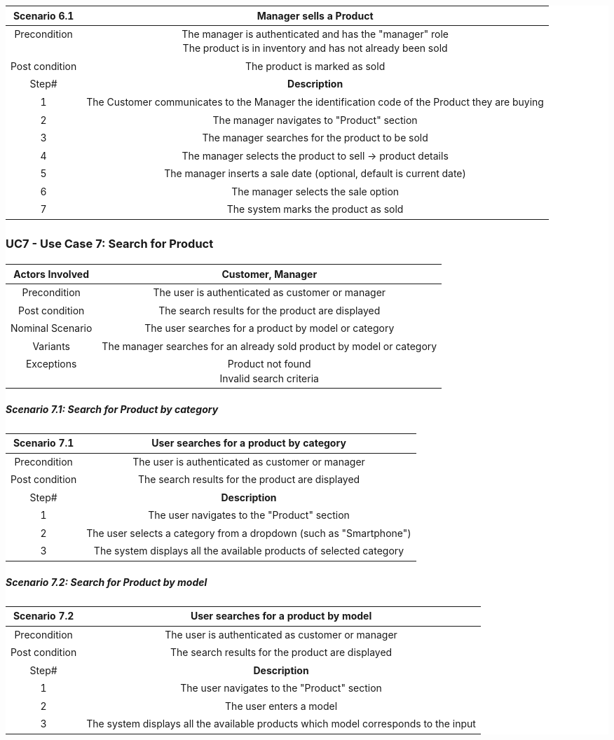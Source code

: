 |  Scenario 6.1  |                                                Manager sells a Product                                                 |
| :------------: | :--------------------------------------------------------------------------------------------------------------------: |
|  Precondition  | The manager is authenticated and has the "manager" role <br> The product is in inventory and has not already been sold |
| Post condition |                                             The product is marked as sold                                              |
|     Step#      |                                                    **Description**                                                     |
|       1        |            The Customer communicates to the Manager the identification code of the Product they are buying             |
|       2        |                                       The manager navigates to "Product" section                                       |
|       3        |                                    The manager searches for the product to be sold                                     |
|       4        |                               The manager selects the product to sell -> product details                               |
|       5        |                          The manager inserts a sale date (optional, default is current date)                           |
|       6        |                                          The manager selects the sale option                                           |
|       7        |                                          The system marks the product as sold                                          |

### UC7 - Use Case 7: Search for Product

| Actors Involved  |                           Customer, Manager                           |
| :--------------: | :-------------------------------------------------------------------: |
|   Precondition   |           The user is authenticated as customer or manager            |
|  Post condition  |           The search results for the product are displayed            |
| Nominal Scenario |         The user searches for a product by model or category          |
|     Variants     | The manager searches for an already sold product by model or category |
|    Exceptions    |            Product not found <br> Invalid search criteria             |

##### Scenario 7.1: Search for Product by category

|  Scenario 7.1  |               User searches for a product by category               |
| :------------: | :-----------------------------------------------------------------: |
|  Precondition  |          The user is authenticated as customer or manager           |
| Post condition |          The search results for the product are displayed           |
|     Step#      |                           **Description**                           |
|       1        |             The user navigates to the "Product" section             |
|       2        | The user selects a category from a dropdown (such as "Smartphone")  |
|       3        | The system displays all the available products of selected category |

##### Scenario 7.2: Search for Product by model

|  Scenario 7.2  |                        User searches for a product by model                         |
| :------------: | :---------------------------------------------------------------------------------: |
|  Precondition  |                  The user is authenticated as customer or manager                   |
| Post condition |                  The search results for the product are displayed                   |
|     Step#      |                                   **Description**                                   |
|       1        |                     The user navigates to the "Product" section                     |
|       2        |                               The user enters a model                               |
|       3        | The system displays all the available products which model corresponds to the input |
